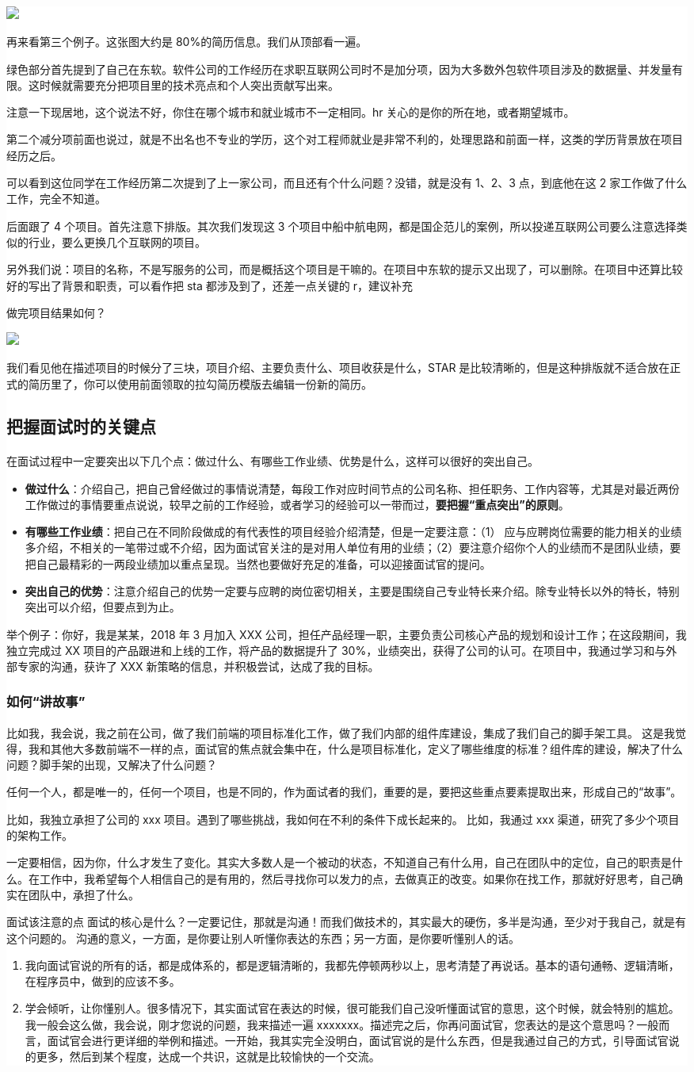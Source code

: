 ![](http://s0.lgstatic.com/i/image2/M01/8A/B9/CgoB5l14k66AaMgoAARIi5ZJT1c117.png)

再来看第三个例子。这张图大约是 80%的简历信息。我们从顶部看一遍。

绿色部分首先提到了自己在东软。软件公司的工作经历在求职互联网公司时不是加分项，因为大多数外包软件项目涉及的数据量、并发量有限。这时候就需要充分把项目里的技术亮点和个人突出贡献写出来。

注意一下现居地，这个说法不好，你住在哪个城市和就业城市不一定相同。hr 关心的是你的所在地，或者期望城市。

第二个减分项前面也说过，就是不出名也不专业的学历，这个对工程师就业是非常不利的，处理思路和前面一样，这类的学历背景放在项目经历之后。

可以看到这位同学在工作经历第二次提到了上一家公司，而且还有个什么问题？没错，就是没有 1、2、3 点，到底他在这 2 家工作做了什么工作，完全不知道。

后面跟了 4 个项目。首先注意下排版。其次我们发现这 3 个项目中船中航电网，都是国企范儿的案例，所以投递互联网公司要么注意选择类似的行业，要么更换几个互联网的项目。

另外我们说：项目的名称，不是写服务的公司，而是概括这个项目是干嘛的。在项目中东软的提示又出现了，可以删除。在项目中还算比较好的写出了背景和职责，可以看作把 sta 都涉及到了，还差一点关键的 r，建议补充

做完项目结果如何？

![](http://s0.lgstatic.com/i/image2/M01/8A/D8/CgotOV14k7KAL-57AAwF9dD6bi4095.png)

我们看见他在描述项目的时候分了三块，项目介绍、主要负责什么、项目收获是什么，STAR 是比较清晰的，但是这种排版就不适合放在正式的简历里了，你可以使用前面领取的拉勾简历模版去编辑一份新的简历。

## 把握面试时的关键点

在面试过程中一定要突出以下几个点：做过什么、有哪些工作业绩、优势是什么，这样可以很好的突出自己。

- **做过什么**：介绍自己，把自己曾经做过的事情说清楚，每段工作对应时间节点的公司名称、担任职务、工作内容等，尤其是对最近两份工作做过的事情要重点说说，较早之前的工作经验，或者学习的经验可以一带而过，**要把握“重点突出”的原则**。

- **有哪些工作业绩**：把自己在不同阶段做成的有代表性的项目经验介绍清楚，但是一定要注意：（1） 应与应聘岗位需要的能力相关的业绩多介绍，不相关的一笔带过或不介绍，因为面试官关注的是对用人单位有用的业绩；（2）要注意介绍你个人的业绩而不是团队业绩，要把自己最精彩的一两段业绩加以重点呈现。当然也要做好充足的准备，可以迎接面试官的提问。

- **突出自己的优势**：注意介绍自己的优势一定要与应聘的岗位密切相关，主要是围绕自己专业特长来介绍。除专业特长以外的特长，特别突出可以介绍，但要点到为止。

举个例子：你好，我是某某，2018 年 3 月加入 XXX 公司，担任产品经理一职，主要负责公司核心产品的规划和设计工作；在这段期间，我独立完成过 XX 项目的产品跟进和上线的工作，将产品的数据提升了 30%，业绩突出，获得了公司的认可。在项目中，我通过学习和与外部专家的沟通，获许了 XXX 新策略的信息，并积极尝试，达成了我的目标。

### 如何“讲故事”

比如我，我会说，我之前在公司，做了我们前端的项目标准化工作，做了我们内部的组件库建设，集成了我们自己的脚手架工具。
这是我觉得，我和其他大多数前端不一样的点，面试官的焦点就会集中在，什么是项目标准化，定义了哪些维度的标准？组件库的建设，解决了什么问题？脚手架的出现，又解决了什么问题？

任何一个人，都是唯一的，任何一个项目，也是不同的，作为面试者的我们，重要的是，要把这些重点要素提取出来，形成自己的“故事”。

比如，我独立承担了公司的 xxx 项目。遇到了哪些挑战，我如何在不利的条件下成长起来的。
比如，我通过 xxx 渠道，研究了多少个项目的架构工作。

一定要相信，因为你，什么才发生了变化。其实大多数人是一个被动的状态，不知道自己有什么用，自己在团队中的定位，自己的职责是什么。在工作中，我希望每个人相信自己的是有用的，然后寻找你可以发力的点，去做真正的改变。如果你在找工作，那就好好思考，自己确实在团队中，承担了什么。

面试该注意的点
面试的核心是什么？一定要记住，那就是沟通！而我们做技术的，其实最大的硬伤，多半是沟通，至少对于我自己，就是有这个问题的。
沟通的意义，一方面，是你要让别人听懂你表达的东西；另一方面，是你要听懂别人的话。

1. 我向面试官说的所有的话，都是成体系的，都是逻辑清晰的，我都先停顿两秒以上，思考清楚了再说话。基本的语句通畅、逻辑清晰，在程序员中，做到的应该不多。

2. 学会倾听，让你懂别人。很多情况下，其实面试官在表达的时候，很可能我们自己没听懂面试官的意思，这个时候，就会特别的尴尬。
   我一般会这么做，我会说，刚才您说的问题，我来描述一遍 xxxxxxx。描述完之后，你再问面试官，您表达的是这个意思吗？一般而言，面试官会进行更详细的举例和描述。一开始，我其实完全没明白，面试官说的是什么东西，但是我通过自己的方式，引导面试官说的更多，然后到某个程度，达成一个共识，这就是比较愉快的一个交流。
